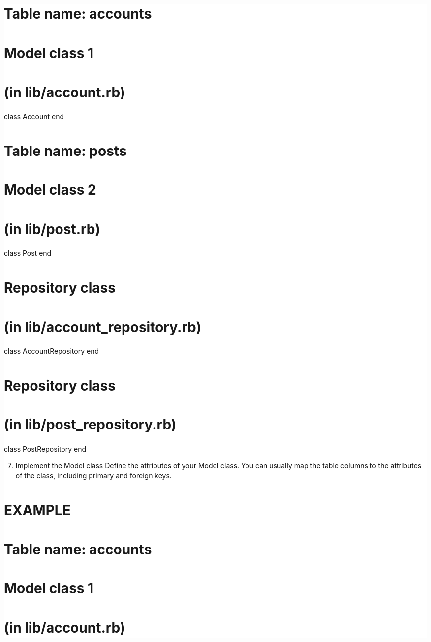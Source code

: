 
# Table name: accounts

# Model class 1
# (in lib/account.rb)
class Account
end

# Table name: posts

# Model class 2
# (in lib/post.rb)
class Post
end

# Repository class
# (in lib/account_repository.rb)
class AccountRepository
end

# Repository class
# (in lib/post_repository.rb)
class PostRepository
end

7. Implement the Model class
Define the attributes of your Model class. You can usually map the table columns to the attributes of the class, including primary and foreign keys.

# EXAMPLE
# Table name: accounts

# Model class 1
# (in lib/account.rb)
